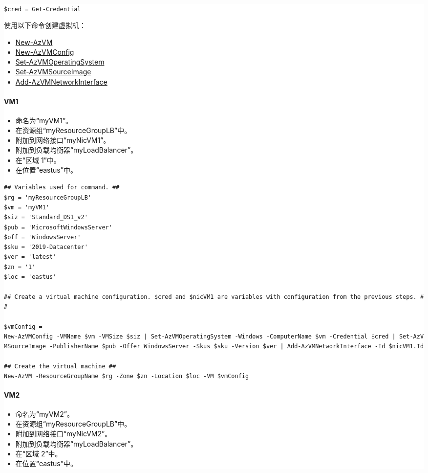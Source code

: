 ```azurepowershell
$cred = Get-Credential
```

使用以下命令创建虚拟机：

* [New-AzVM](/powershell/module/az.compute/new-azvm)
* [New-AzVMConfig](/powershell/module/az.compute/new-azvmconfig)
* [Set-AzVMOperatingSystem](/powershell/module/az.compute/set-azvmoperatingsystem)
* [Set-AzVMSourceImage](/powershell/module/az.compute/set-azvmsourceimage)
* [Add-AzVMNetworkInterface](/powershell/module/az.compute/add-azvmnetworkinterface)


#### <a name="vm1"></a>VM1

* 命名为“myVM1”。
* 在资源组“myResourceGroupLB”中。
* 附加到网络接口“myNicVM1”。
* 附加到负载均衡器“myLoadBalancer”。
* 在“区域 1”中。
* 在位置“eastus”中。

```azurepowershell-interactive
## Variables used for command. ##
$rg = 'myResourceGroupLB'
$vm = 'myVM1'
$siz = 'Standard_DS1_v2'
$pub = 'MicrosoftWindowsServer'
$off = 'WindowsServer'
$sku = '2019-Datacenter'
$ver = 'latest'
$zn = '1'
$loc = 'eastus'

## Create a virtual machine configuration. $cred and $nicVM1 are variables with configuration from the previous steps. ##

$vmConfig = 
New-AzVMConfig -VMName $vm -VMSize $siz | Set-AzVMOperatingSystem -Windows -ComputerName $vm -Credential $cred | Set-AzVMSourceImage -PublisherName $pub -Offer WindowsServer -Skus $sku -Version $ver | Add-AzVMNetworkInterface -Id $nicVM1.Id

## Create the virtual machine ##
New-AzVM -ResourceGroupName $rg -Zone $zn -Location $loc -VM $vmConfig
```


#### <a name="vm2"></a>VM2

* 命名为“myVM2”。
* 在资源组“myResourceGroupLB”中。
* 附加到网络接口“myNicVM2”。
* 附加到负载均衡器“myLoadBalancer”。
* 在“区域 2”中。
* 在位置“eastus”中。
